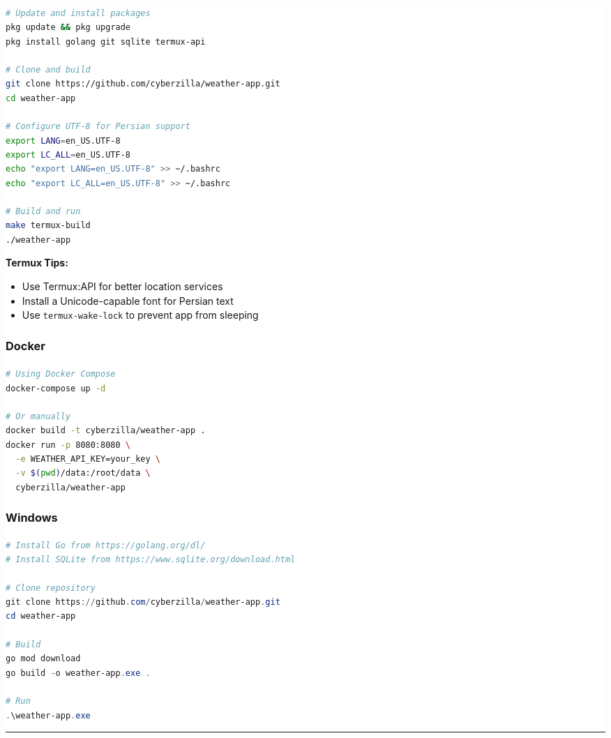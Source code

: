 ```bash
# Update and install packages
pkg update && pkg upgrade
pkg install golang git sqlite termux-api

# Clone and build
git clone https://github.com/cyberzilla/weather-app.git
cd weather-app

# Configure UTF-8 for Persian support
export LANG=en_US.UTF-8
export LC_ALL=en_US.UTF-8
echo "export LANG=en_US.UTF-8" >> ~/.bashrc
echo "export LC_ALL=en_US.UTF-8" >> ~/.bashrc

# Build and run
make termux-build
./weather-app
```

**Termux Tips:**
- Use Termux:API for better location services
- Install a Unicode-capable font for Persian text
- Use `termux-wake-lock` to prevent app from sleeping

### Docker

```bash
# Using Docker Compose
docker-compose up -d

# Or manually
docker build -t cyberzilla/weather-app .
docker run -p 8080:8080 \
  -e WEATHER_API_KEY=your_key \
  -v $(pwd)/data:/root/data \
  cyberzilla/weather-app
```

### Windows

```powershell
# Install Go from https://golang.org/dl/
# Install SQLite from https://www.sqlite.org/download.html

# Clone repository
git clone https://github.com/cyberzilla/weather-app.git
cd weather-app

# Build
go mod download
go build -o weather-app.exe .

# Run
.\weather-app.exe
```

---